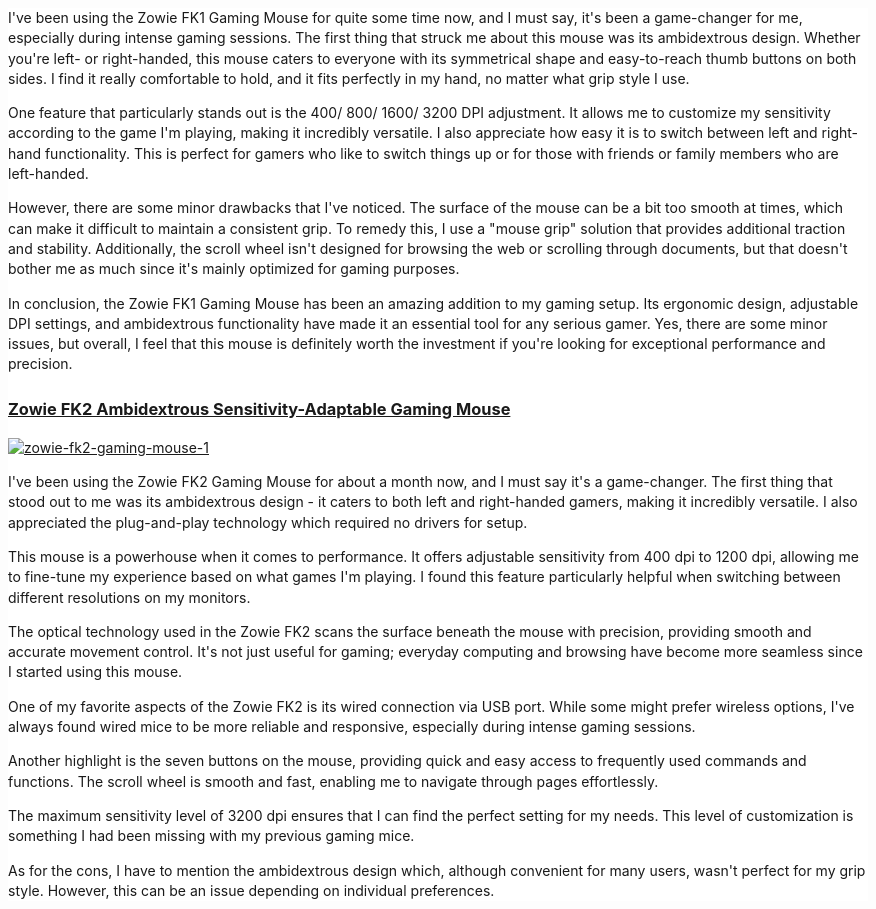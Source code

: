 I've been using the Zowie FK1 Gaming Mouse for quite some time now, and I must say, it's been a game-changer for me, especially during intense gaming sessions. The first thing that struck me about this mouse was its ambidextrous design. Whether you're left- or right-handed, this mouse caters to everyone with its symmetrical shape and easy-to-reach thumb buttons on both sides. I find it really comfortable to hold, and it fits perfectly in my hand, no matter what grip style I use. 

One feature that particularly stands out is the 400/ 800/ 1600/ 3200 DPI adjustment. It allows me to customize my sensitivity according to the game I'm playing, making it incredibly versatile. I also appreciate how easy it is to switch between left and right-hand functionality. This is perfect for gamers who like to switch things up or for those with friends or family members who are left-handed. 

However, there are some minor drawbacks that I've noticed. The surface of the mouse can be a bit too smooth at times, which can make it difficult to maintain a consistent grip. To remedy this, I use a "mouse grip" solution that provides additional traction and stability. Additionally, the scroll wheel isn't designed for browsing the web or scrolling through documents, but that doesn't bother me as much since it's mainly optimized for gaming purposes. 

In conclusion, the Zowie FK1 Gaming Mouse has been an amazing addition to my gaming setup. Its ergonomic design, adjustable DPI settings, and ambidextrous functionality have made it an essential tool for any serious gamer. Yes, there are some minor issues, but overall, I feel that this mouse is definitely worth the investment if you're looking for exceptional performance and precision. 


### [Zowie FK2 Ambidextrous Sensitivity-Adaptable Gaming Mouse](https://serp.ly/@serpgames/amazon/zowie-gaming-mouse?utm_source=serpgames&utm_medium=website&utm_campaign=serp.games&utm_content=zowie-gaming-mouse&utm_term=zowie-fk2-ambidextrous-sensitivity-adaptable-gaming-mouse)

<div class="image"><a href="https://serp.ly/@serpgames/amazon/zowie-gaming-mouse?utm_source=serpgames&utm_medium=website&utm_campaign=serp.games&utm_content=zowie-gaming-mouse&utm_term=zowie-fk2-gaming-mouse-1"><img alt="zowie-fk2-gaming-mouse-1" src="https://imagedelivery.net/vy2bglCGN6hEeWOnSe2c7A/zowie-fk2-gaming-mouse-1/w=720,h=540,fit=pad,background=black"/></a></div>

I've been using the Zowie FK2 Gaming Mouse for about a month now, and I must say it's a game-changer. The first thing that stood out to me was its ambidextrous design - it caters to both left and right-handed gamers, making it incredibly versatile. I also appreciated the plug-and-play technology which required no drivers for setup. 

This mouse is a powerhouse when it comes to performance. It offers adjustable sensitivity from 400 dpi to 1200 dpi, allowing me to fine-tune my experience based on what games I'm playing. I found this feature particularly helpful when switching between different resolutions on my monitors. 

The optical technology used in the Zowie FK2 scans the surface beneath the mouse with precision, providing smooth and accurate movement control. It's not just useful for gaming; everyday computing and browsing have become more seamless since I started using this mouse. 

One of my favorite aspects of the Zowie FK2 is its wired connection via USB port. While some might prefer wireless options, I've always found wired mice to be more reliable and responsive, especially during intense gaming sessions. 

Another highlight is the seven buttons on the mouse, providing quick and easy access to frequently used commands and functions. The scroll wheel is smooth and fast, enabling me to navigate through pages effortlessly. 

The maximum sensitivity level of 3200 dpi ensures that I can find the perfect setting for my needs. This level of customization is something I had been missing with my previous gaming mice. 

As for the cons, I have to mention the ambidextrous design which, although convenient for many users, wasn't perfect for my grip style. However, this can be an issue depending on individual preferences. 
